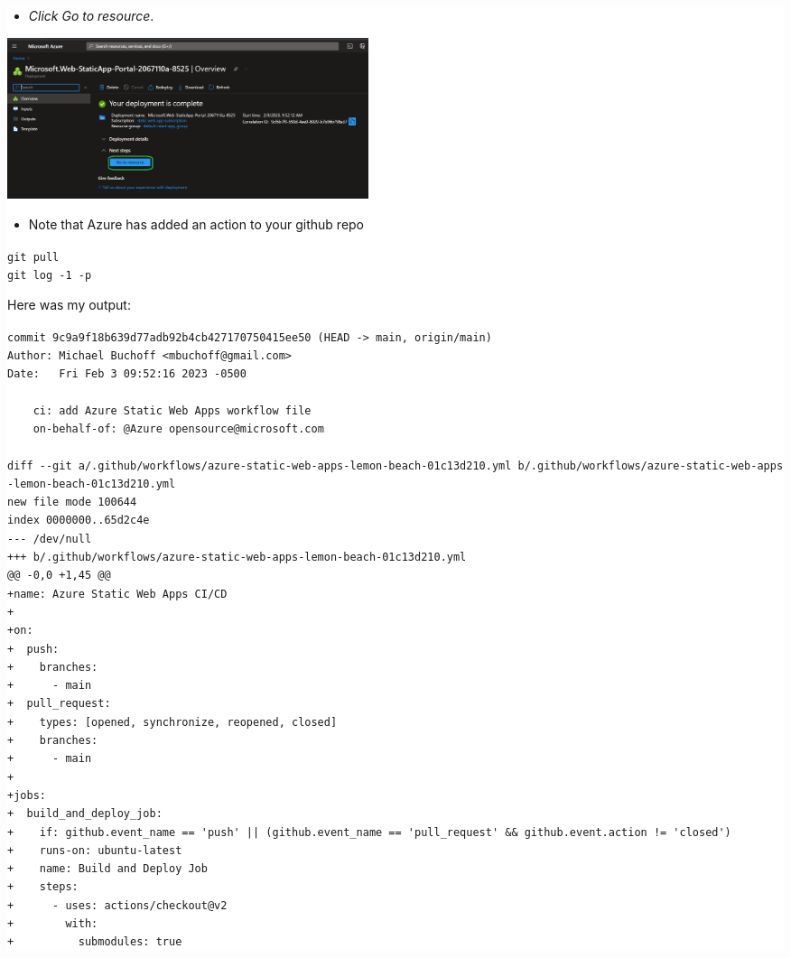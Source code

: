 - _Click Go to resource_.
<img src="./azure-webapp-created.png" width=400>

- Note that Azure has added an action to your github repo
```
git pull
git log -1 -p
```
Here was my output:
```
commit 9c9a9f18b639d77adb92b4cb427170750415ee50 (HEAD -> main, origin/main)
Author: Michael Buchoff <mbuchoff@gmail.com>
Date:   Fri Feb 3 09:52:16 2023 -0500

    ci: add Azure Static Web Apps workflow file
    on-behalf-of: @Azure opensource@microsoft.com

diff --git a/.github/workflows/azure-static-web-apps-lemon-beach-01c13d210.yml b/.github/workflows/azure-static-web-apps-lemon-beach-01c13d210.yml
new file mode 100644
index 0000000..65d2c4e
--- /dev/null
+++ b/.github/workflows/azure-static-web-apps-lemon-beach-01c13d210.yml
@@ -0,0 +1,45 @@
+name: Azure Static Web Apps CI/CD
+
+on:
+  push:
+    branches:
+      - main
+  pull_request:
+    types: [opened, synchronize, reopened, closed]
+    branches:
+      - main
+
+jobs:
+  build_and_deploy_job:
+    if: github.event_name == 'push' || (github.event_name == 'pull_request' && github.event.action != 'closed')
+    runs-on: ubuntu-latest
+    name: Build and Deploy Job
+    steps:
+      - uses: actions/checkout@v2
+        with:
+          submodules: true
```
